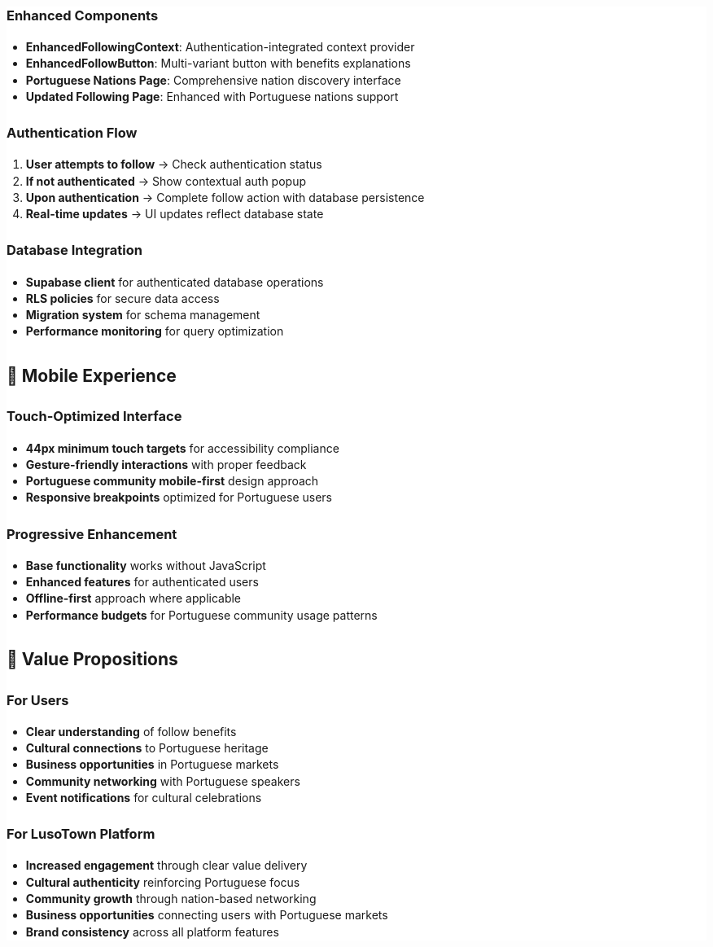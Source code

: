 ### Enhanced Components
- **EnhancedFollowingContext**: Authentication-integrated context provider
- **EnhancedFollowButton**: Multi-variant button with benefits explanations
- **Portuguese Nations Page**: Comprehensive nation discovery interface
- **Updated Following Page**: Enhanced with Portuguese nations support

### Authentication Flow
1. **User attempts to follow** → Check authentication status
2. **If not authenticated** → Show contextual auth popup
3. **Upon authentication** → Complete follow action with database persistence
4. **Real-time updates** → UI updates reflect database state

### Database Integration
- **Supabase client** for authenticated database operations
- **RLS policies** for secure data access
- **Migration system** for schema management
- **Performance monitoring** for query optimization

## 📱 Mobile Experience

### Touch-Optimized Interface
- **44px minimum touch targets** for accessibility compliance
- **Gesture-friendly interactions** with proper feedback
- **Portuguese community mobile-first** design approach
- **Responsive breakpoints** optimized for Portuguese users

### Progressive Enhancement
- **Base functionality** works without JavaScript
- **Enhanced features** for authenticated users
- **Offline-first** approach where applicable
- **Performance budgets** for Portuguese community usage patterns

## 🎯 Value Propositions

### For Users
- **Clear understanding** of follow benefits
- **Cultural connections** to Portuguese heritage
- **Business opportunities** in Portuguese markets
- **Community networking** with Portuguese speakers
- **Event notifications** for cultural celebrations

### For LusoTown Platform
- **Increased engagement** through clear value delivery
- **Cultural authenticity** reinforcing Portuguese focus
- **Community growth** through nation-based networking
- **Business opportunities** connecting users with Portuguese markets
- **Brand consistency** across all platform features

